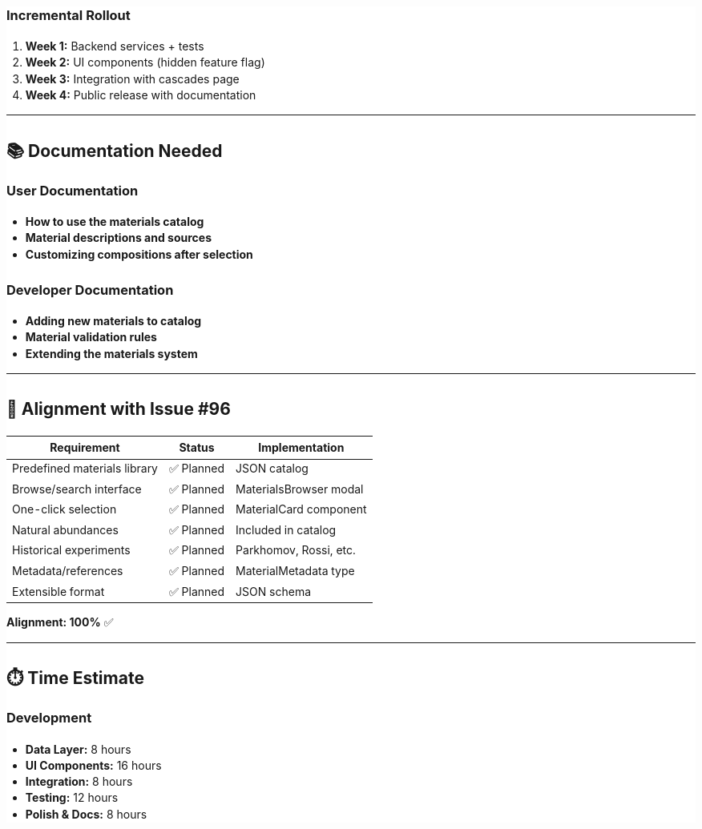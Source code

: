 ### Incremental Rollout
1. **Week 1:** Backend services + tests
2. **Week 2:** UI components (hidden feature flag)
3. **Week 3:** Integration with cascades page
4. **Week 4:** Public release with documentation

---

## 📚 Documentation Needed

### User Documentation
- **How to use the materials catalog**
- **Material descriptions and sources**
- **Customizing compositions after selection**

### Developer Documentation
- **Adding new materials to catalog**
- **Material validation rules**
- **Extending the materials system**

---

## 🎯 Alignment with Issue #96

| Requirement | Status | Implementation |
|-------------|--------|----------------|
| Predefined materials library | ✅ Planned | JSON catalog |
| Browse/search interface | ✅ Planned | MaterialsBrowser modal |
| One-click selection | ✅ Planned | MaterialCard component |
| Natural abundances | ✅ Planned | Included in catalog |
| Historical experiments | ✅ Planned | Parkhomov, Rossi, etc. |
| Metadata/references | ✅ Planned | MaterialMetadata type |
| Extensible format | ✅ Planned | JSON schema |

**Alignment: 100%** ✅

---

## ⏱️ Time Estimate

### Development
- **Data Layer:** 8 hours
- **UI Components:** 16 hours
- **Integration:** 8 hours
- **Testing:** 12 hours
- **Polish & Docs:** 8 hours
